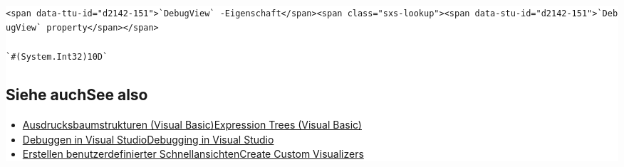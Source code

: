     <span data-ttu-id="d2142-151">`DebugView` -Eigenschaft</span><span class="sxs-lookup"><span data-stu-id="d2142-151">`DebugView` property</span></span>

    `#(System.Int32)10D`

## <a name="see-also"></a><span data-ttu-id="d2142-152">Siehe auch</span><span class="sxs-lookup"><span data-stu-id="d2142-152">See also</span></span>

- [<span data-ttu-id="d2142-153">Ausdrucksbaumstrukturen (Visual Basic)</span><span class="sxs-lookup"><span data-stu-id="d2142-153">Expression Trees (Visual Basic)</span></span>](../../../../visual-basic/programming-guide/concepts/expression-trees/index.md)
- [<span data-ttu-id="d2142-154">Debuggen in Visual Studio</span><span class="sxs-lookup"><span data-stu-id="d2142-154">Debugging in Visual Studio</span></span>](/visualstudio/debugger/debugging-in-visual-studio)
- [<span data-ttu-id="d2142-155">Erstellen benutzerdefinierter Schnellansichten</span><span class="sxs-lookup"><span data-stu-id="d2142-155">Create Custom Visualizers</span></span>](/visualstudio/debugger/create-custom-visualizers-of-data)
